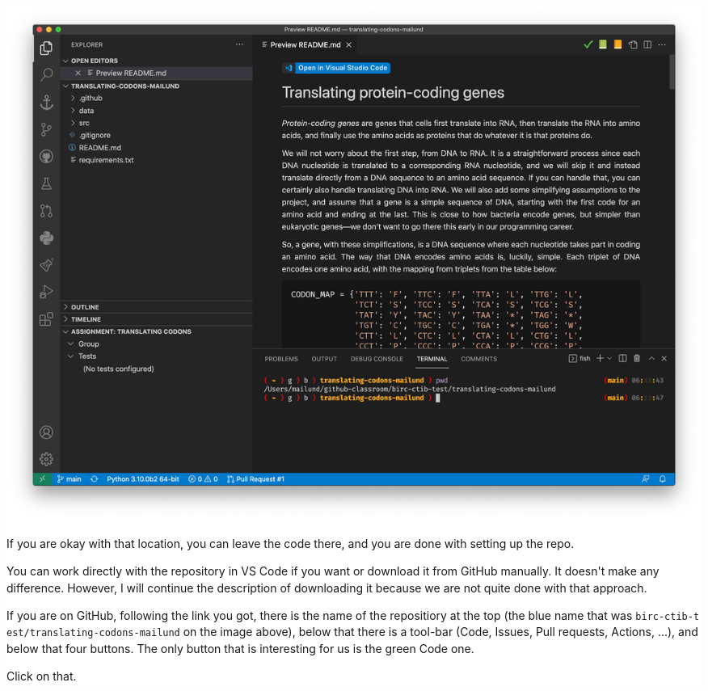 ![Location of files in vscode](img/terminal-vscode.png)

If you are okay with that location, you can leave the code there, and you are done with setting up the repo.

You can work directly with the repository in VS Code if you want or download it from GitHub manually. It doesn't make any difference. However, I will continue the description of downloading it because we are not quite done with that approach.

If you are on GitHub, following the link you got, there is the name of the repositiory at the top (the blue name that was `birc-ctib-test/translating-codons-mailund` on the image above), below that there is a tool-bar (Code, Issues, Pull requests, Actions, ...), and below that four buttons. The only button that is interesting for us is the green Code one.

Click on that.
